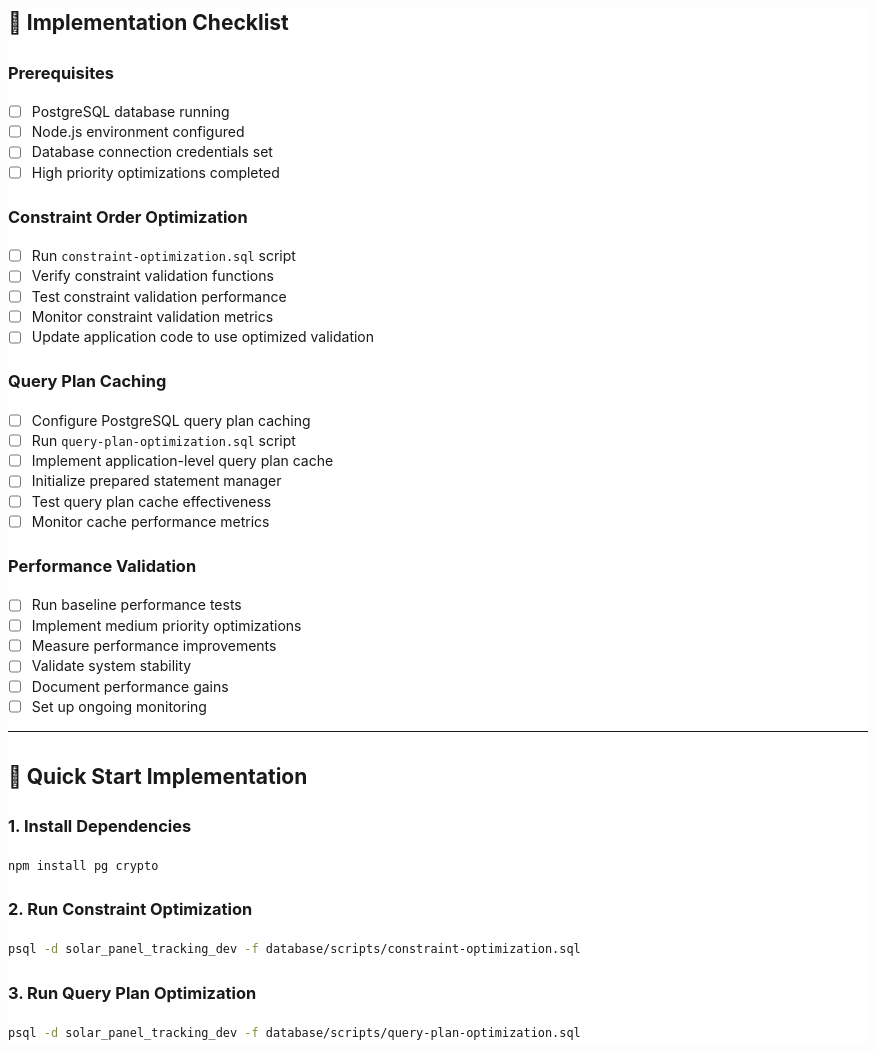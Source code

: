 ## 🎯 **Implementation Checklist**

### **Prerequisites**
- [ ] PostgreSQL database running
- [ ] Node.js environment configured
- [ ] Database connection credentials set
- [ ] High priority optimizations completed

### **Constraint Order Optimization**
- [ ] Run `constraint-optimization.sql` script
- [ ] Verify constraint validation functions
- [ ] Test constraint validation performance
- [ ] Monitor constraint validation metrics
- [ ] Update application code to use optimized validation

### **Query Plan Caching**
- [ ] Configure PostgreSQL query plan caching
- [ ] Run `query-plan-optimization.sql` script
- [ ] Implement application-level query plan cache
- [ ] Initialize prepared statement manager
- [ ] Test query plan cache effectiveness
- [ ] Monitor cache performance metrics

### **Performance Validation**
- [ ] Run baseline performance tests
- [ ] Implement medium priority optimizations
- [ ] Measure performance improvements
- [ ] Validate system stability
- [ ] Document performance gains
- [ ] Set up ongoing monitoring

---

## 🚀 **Quick Start Implementation**

### **1. Install Dependencies**
```bash
npm install pg crypto
```

### **2. Run Constraint Optimization**
```bash
psql -d solar_panel_tracking_dev -f database/scripts/constraint-optimization.sql
```

### **3. Run Query Plan Optimization**
```bash
psql -d solar_panel_tracking_dev -f database/scripts/query-plan-optimization.sql
```
